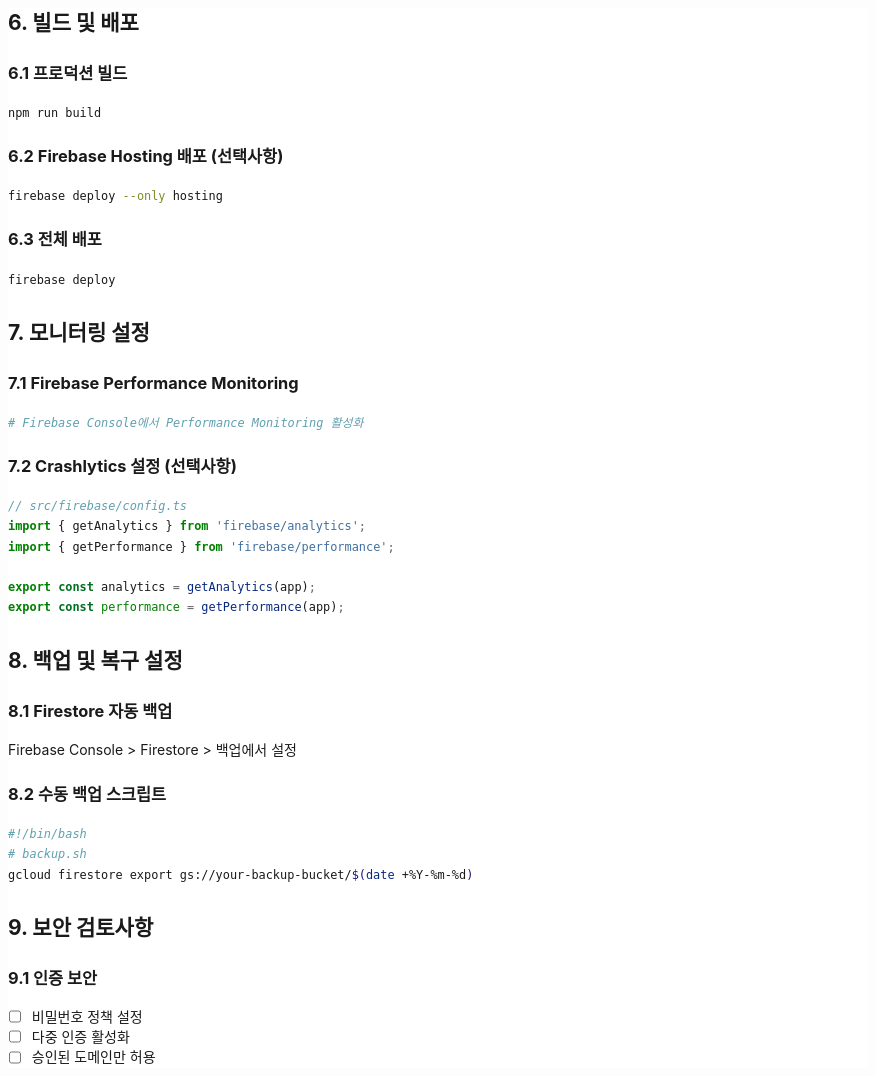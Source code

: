 ## 6. 빌드 및 배포

### 6.1 프로덕션 빌드
```bash
npm run build
```

### 6.2 Firebase Hosting 배포 (선택사항)
```bash
firebase deploy --only hosting
```

### 6.3 전체 배포
```bash
firebase deploy
```

## 7. 모니터링 설정

### 7.1 Firebase Performance Monitoring
```bash
# Firebase Console에서 Performance Monitoring 활성화
```

### 7.2 Crashlytics 설정 (선택사항)
```typescript
// src/firebase/config.ts
import { getAnalytics } from 'firebase/analytics';
import { getPerformance } from 'firebase/performance';

export const analytics = getAnalytics(app);
export const performance = getPerformance(app);
```

## 8. 백업 및 복구 설정

### 8.1 Firestore 자동 백업
Firebase Console > Firestore > 백업에서 설정

### 8.2 수동 백업 스크립트
```bash
#!/bin/bash
# backup.sh
gcloud firestore export gs://your-backup-bucket/$(date +%Y-%m-%d)
```

## 9. 보안 검토사항

### 9.1 인증 보안
- [ ] 비밀번호 정책 설정
- [ ] 다중 인증 활성화
- [ ] 승인된 도메인만 허용

